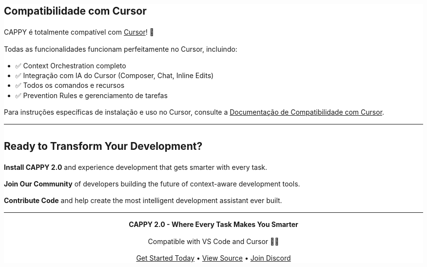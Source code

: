 ## Compatibilidade com Cursor

CAPPY é totalmente compatível com [Cursor](https://cursor.sh/)! 🎉

Todas as funcionalidades funcionam perfeitamente no Cursor, incluindo:
- ✅ Context Orchestration completo
- ✅ Integração com IA do Cursor (Composer, Chat, Inline Edits)
- ✅ Todos os comandos e recursos
- ✅ Prevention Rules e gerenciamento de tarefas

Para instruções específicas de instalação e uso no Cursor, consulte a [Documentação de Compatibilidade com Cursor](docs/cursor-compatibility.md).

---

## Ready to Transform Your Development?

**Install CAPPY 2.0** and experience development that gets smarter with every task.

**Join Our Community** of developers building the future of context-aware development tools.

**Contribute Code** and help create the most intelligent development assistant ever built.

---

<div align="center">

**CAPPY 2.0 - Where Every Task Makes You Smarter**

Compatible with VS Code and Cursor 🦫🚀

[Get Started Today](https://marketplace.visualstudio.com/items?itemName=eduardocecon.cappy) • [View Source](https://github.com/cecon/cappy) • [Join Discord](https://discord.gg/cappy)

</div>